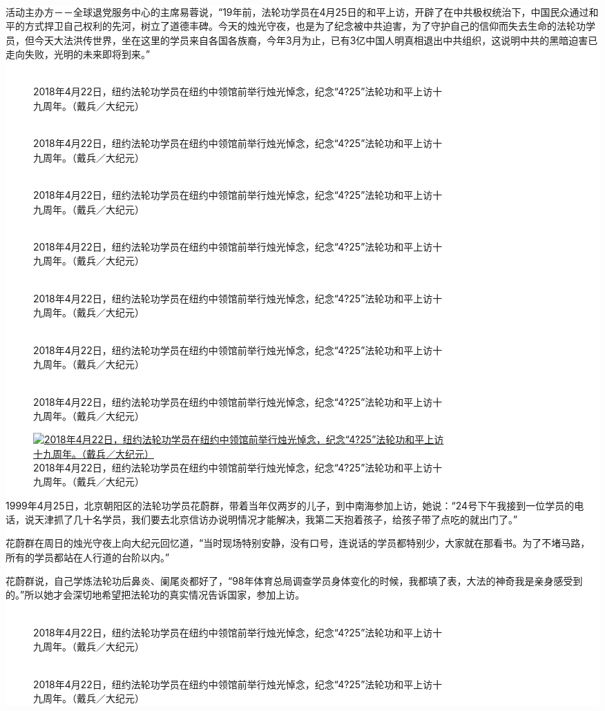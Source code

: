 <p>活动主办方－－全球退党服务中心的主席易蓉说，“19年前，法轮功学员在4月25日的和平上访，开辟了在中共极权统治下，中国民众通过和平的方式捍卫自己权利的先河，树立了道德丰碑。今天的烛光守夜，也是为了纪念被中共迫害，为了守护自己的信仰而失去生命的法轮功学员，但今天大法洪传世界，坐在这里的学员来自各国各族裔，今年3月为止，已有3亿中国人明真相退出中共组织，这说明中共的黑暗迫害已走向失败，光明的未来即将到来。”</p>
<figure id="attachment_10327422" aria-describedby="caption-attachment-10327422" style="width: 600px" class="wp-caption aligncenter"><a target="_blank" href="https://i.epochtimes.com/assets/uploads/2018/04/1804222242391973.jpg"><img class="wp-image-10327422 size-large" src="https://i.epochtimes.com/assets/uploads/2018/04/1804222242391973-600x400.jpg" alt="" width="600" b="400" /></a><figcaption id="caption-attachment-10327422" class="wp-caption-text">2018年4月22日，纽约法轮功学员在纽约中领馆前举行烛光悼念，纪念“4?25”法轮功和平上访十九周年。（戴兵／大纪元）</figcaption></figure>
<figure id="attachment_10327424" aria-describedby="caption-attachment-10327424" style="width: 600px" class="wp-caption aligncenter"><a target="_blank" href="https://i.epochtimes.com/assets/uploads/2018/04/1804222242151973.jpg"><img class="size-large wp-image-10327424" title="" src="https://i.epochtimes.com/assets/uploads/2018/04/1804222242151973-600x400.jpg" alt="" width="600" b="400" /></a><figcaption id="caption-attachment-10327424" class="wp-caption-text">2018年4月22日，纽约法轮功学员在纽约中领馆前举行烛光悼念，纪念“4?25”法轮功和平上访十九周年。（戴兵／大纪元）</figcaption></figure>
<figure id="attachment_10327426" aria-describedby="caption-attachment-10327426" style="width: 600px" class="wp-caption aligncenter"><a target="_blank" href="https://i.epochtimes.com/assets/uploads/2018/04/1804222241581973.jpg"><img class="size-large wp-image-10327426" title="" src="https://i.epochtimes.com/assets/uploads/2018/04/1804222241581973-600x400.jpg" alt="" width="600" b="400" /></a><figcaption id="caption-attachment-10327426" class="wp-caption-text">2018年4月22日，纽约法轮功学员在纽约中领馆前举行烛光悼念，纪念“4?25”法轮功和平上访十九周年。（戴兵／大纪元）</figcaption></figure>
<figure id="attachment_10327430" aria-describedby="caption-attachment-10327430" style="width: 600px" class="wp-caption aligncenter"><a target="_blank" href="https://i.epochtimes.com/assets/uploads/2018/04/1804222242211973.jpg"><img class="wp-image-10327430 size-large" src="https://i.epochtimes.com/assets/uploads/2018/04/1804222242211973-600x400.jpg" alt="" width="600" b="400" /></a><figcaption id="caption-attachment-10327430" class="wp-caption-text">2018年4月22日，纽约法轮功学员在纽约中领馆前举行烛光悼念，纪念“4?25”法轮功和平上访十九周年。（戴兵／大纪元）</figcaption></figure>
<figure id="attachment_10327872" aria-describedby="caption-attachment-10327872" style="width: 600px" class="wp-caption aligncenter"><a target="_blank" href="https://i.epochtimes.com/assets/uploads/2018/04/1804222241531973.jpg"><img class="wp-image-10327872 size-large" src="https://i.epochtimes.com/assets/uploads/2018/04/1804222241531973-600x400.jpg" alt="" width="600" b="400" /></a><figcaption id="caption-attachment-10327872" class="wp-caption-text">2018年4月22日，纽约法轮功学员在纽约中领馆前举行烛光悼念，纪念“4?25”法轮功和平上访十九周年。（戴兵／大纪元）</figcaption></figure>
<figure id="attachment_10327881" aria-describedby="caption-attachment-10327881" style="width: 600px" class="wp-caption aligncenter"><a target="_blank" href="https://i.epochtimes.com/assets/uploads/2018/04/1804222242101973.jpg"><img class="wp-image-10327881 size-large" src="https://i.epochtimes.com/assets/uploads/2018/04/1804222242101973-600x400.jpg" alt="" width="600" b="400" /></a><figcaption id="caption-attachment-10327881" class="wp-caption-text">2018年4月22日，纽约法轮功学员在纽约中领馆前举行烛光悼念，纪念“4?25”法轮功和平上访十九周年。（戴兵／大纪元）</figcaption></figure>
<figure id="attachment_10327871" aria-describedby="caption-attachment-10327871" style="width: 600px" class="wp-caption aligncenter"><a target="_blank" href="https://i.epochtimes.com/assets/uploads/2018/04/1804222242321973.jpg"><img class="wp-image-10327871 size-large" src="https://i.epochtimes.com/assets/uploads/2018/04/1804222242321973-600x400.jpg" alt="" width="600" b="400" /></a><figcaption id="caption-attachment-10327871" class="wp-caption-text">2018年4月22日，纽约法轮功学员在纽约中领馆前举行烛光悼念，纪念“4?25”法轮功和平上访十九周年。（戴兵／大纪元）</figcaption></figure>
<figure id="attachment_10327903" aria-describedby="caption-attachment-10327903" style="width: 600px" class="wp-caption aligncenter"><a target="_blank" href="https://i.epochtimes.com/assets/uploads/2018/04/D011564.jpg"><img class="size-large wp-image-10327903" src="https://i.epochtimes.com/assets/uploads/2018/04/D011564-600x400.jpg" alt="2018年4月22日，纽约法轮功学员在纽约中领馆前举行烛光悼念，纪念“4?25”法轮功和平上访十九周年。（戴兵／大纪元）" width="600" b="400" /></a><figcaption id="caption-attachment-10327903" class="wp-caption-text">2018年4月22日，纽约法轮功学员在纽约中领馆前举行烛光悼念，纪念“4?25”法轮功和平上访十九周年。（戴兵／大纪元）</figcaption></figure>
<p>1999年4月25日，北京朝阳区的法轮功学员花蔚群，带着当年仅两岁的儿子，到中南海参加上访，她说：“24号下午我接到一位学员的电话，说天津抓了几十名学员，我们要去北京信访办说明情况才能解决，我第二天抱着孩子，给孩子带了点吃的就出门了。”</p>
<p>花蔚群在周日的烛光守夜上向大纪元回忆道，“当时现场特别安静，没有口号，连说话的学员都特别少，大家就在那看书。为了不堵马路，所有的学员都站在人行道的台阶以内。”</p>
<p>花蔚群说，自己学炼法轮功后鼻炎、阑尾炎都好了，“98年体育总局调查学员身体变化的时候，我都填了表，大法的神奇我是亲身感受到的。”所以她才会深切地希望把法轮功的真实情况告诉国家，参加上访。</p>
<figure id="attachment_10327436" aria-describedby="caption-attachment-10327436" style="width: 600px" class="wp-caption aligncenter"><a target="_blank" href="https://i.epochtimes.com/assets/uploads/2018/04/1804222242451973.jpg"><img class="size-large wp-image-10327436" title="" src="https://i.epochtimes.com/assets/uploads/2018/04/1804222242451973-600x400.jpg" alt="" width="600" b="400" /></a><figcaption id="caption-attachment-10327436" class="wp-caption-text">2018年4月22日，纽约法轮功学员在纽约中领馆前举行烛光悼念，纪念“4?25”法轮功和平上访十九周年。（戴兵／大纪元）</figcaption></figure>
<figure id="attachment_10327433" aria-describedby="caption-attachment-10327433" style="width: 600px" class="wp-caption aligncenter"><a target="_blank" href="https://i.epochtimes.com/assets/uploads/2018/04/1804222242041973.jpg"><img class="size-large wp-image-10327433" title="" src="https://i.epochtimes.com/assets/uploads/2018/04/1804222242041973-600x400.jpg" alt="" width="600" b="400" /></a><figcaption id="caption-attachment-10327433" class="wp-caption-text">2018年4月22日，纽约法轮功学员在纽约中领馆前举行烛光悼念，纪念“4?25”法轮功和平上访十九周年。（戴兵／大纪元）</figcaption></figure>